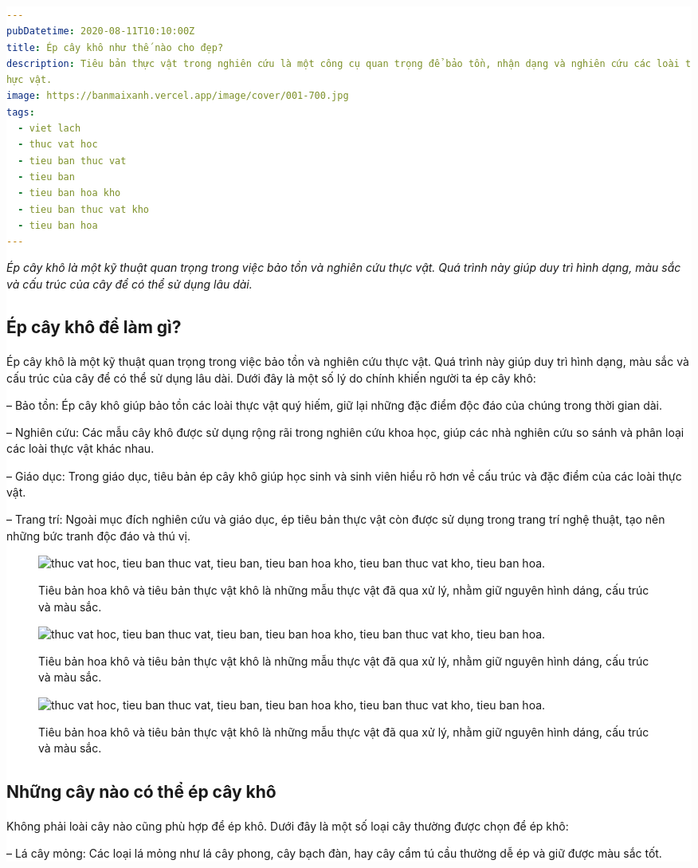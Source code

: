 ```yaml
---
pubDatetime: 2020-08-11T10:10:00Z
title: Ép cây khô như thế nào cho đẹp?
description: Tiêu bản thực vật trong nghiên cứu là một công cụ quan trọng để bảo tồn, nhận dạng và nghiên cứu các loài thực vật.
image: https://banmaixanh.vercel.app/image/cover/001-700.jpg
tags:
  - viet lach
  - thuc vat hoc
  - tieu ban thuc vat
  - tieu ban
  - tieu ban hoa kho
  - tieu ban thuc vat kho
  - tieu ban hoa
---
```


_Ép cây khô là một kỹ thuật quan trọng trong việc bảo tồn và nghiên cứu thực vật. Quá trình này giúp duy trì hình dạng, màu sắc và cấu trúc của cây để có thể sử dụng lâu dài._

## Ép cây khô để làm gì?

Ép cây khô là một kỹ thuật quan trọng trong việc bảo tồn và nghiên cứu thực vật. Quá trình này giúp duy trì hình dạng, màu sắc và cấu trúc của cây để có thể sử dụng lâu dài. Dưới đây là một số lý do chính khiến người ta ép cây khô:

– Bảo tồn: Ép cây khô giúp bảo tồn các loài thực vật quý hiếm, giữ lại những đặc điểm độc đáo của chúng trong thời gian dài.

– Nghiên cứu: Các mẫu cây khô được sử dụng rộng rãi trong nghiên cứu khoa học, giúp các nhà nghiên cứu so sánh và phân loại các loài thực vật khác nhau.

– Giáo dục: Trong giáo dục, tiêu bản ép cây khô giúp học sinh và sinh viên hiểu rõ hơn về cấu trúc và đặc điểm của các loài thực vật.

– Trang trí: Ngoài mục đích nghiên cứu và giáo dục, ép tiêu bản thực vật còn được sử dụng trong trang trí nghệ thuật, tạo nên những bức tranh độc đáo và thú vị.

<figure><img src="https://banmaixanh.vercel.app/image/article/tieu-ban-thuc-vat-hoa-kho-20.jpg" alt="thuc vat hoc, tieu ban thuc vat, tieu ban, tieu ban hoa kho, tieu ban thuc vat kho, tieu ban hoa." title="thuc vat hoc, tieu ban thuc vat, tieu ban, tieu ban hoa kho, tieu ban thuc vat kho, tieu ban hoa." height=100% width=100%><figcaption><p>Tiêu bản hoa khô và tiêu bản thực vật khô là những mẫu thực vật đã qua xử lý, nhằm giữ nguyên hình dáng, cấu trúc và màu sắc.</p></figcaption></figure>

<figure><img src="https://banmaixanh.vercel.app/image/article/tieu-ban-thuc-vat-hoa-kho-19.jpg" alt="thuc vat hoc, tieu ban thuc vat, tieu ban, tieu ban hoa kho, tieu ban thuc vat kho, tieu ban hoa." title="thuc vat hoc, tieu ban thuc vat, tieu ban, tieu ban hoa kho, tieu ban thuc vat kho, tieu ban hoa." height=100% width=100%><figcaption><p>Tiêu bản hoa khô và tiêu bản thực vật khô là những mẫu thực vật đã qua xử lý, nhằm giữ nguyên hình dáng, cấu trúc và màu sắc.</p></figcaption></figure>

<figure><img src="https://banmaixanh.vercel.app/image/article/tieu-ban-thuc-vat-hoa-kho-18.jpg" alt="thuc vat hoc, tieu ban thuc vat, tieu ban, tieu ban hoa kho, tieu ban thuc vat kho, tieu ban hoa." title="thuc vat hoc, tieu ban thuc vat, tieu ban, tieu ban hoa kho, tieu ban thuc vat kho, tieu ban hoa." height=100% width=100%><figcaption><p>Tiêu bản hoa khô và tiêu bản thực vật khô là những mẫu thực vật đã qua xử lý, nhằm giữ nguyên hình dáng, cấu trúc và màu sắc.</p></figcaption></figure>

## Những cây nào có thể ép cây khô

Không phải loài cây nào cũng phù hợp để ép khô. Dưới đây là một số loại cây thường được chọn để ép khô:

– Lá cây mỏng: Các loại lá mỏng như lá cây phong, cây bạch đàn, hay cây cẩm tú cầu thường dễ ép và giữ được màu sắc tốt.
